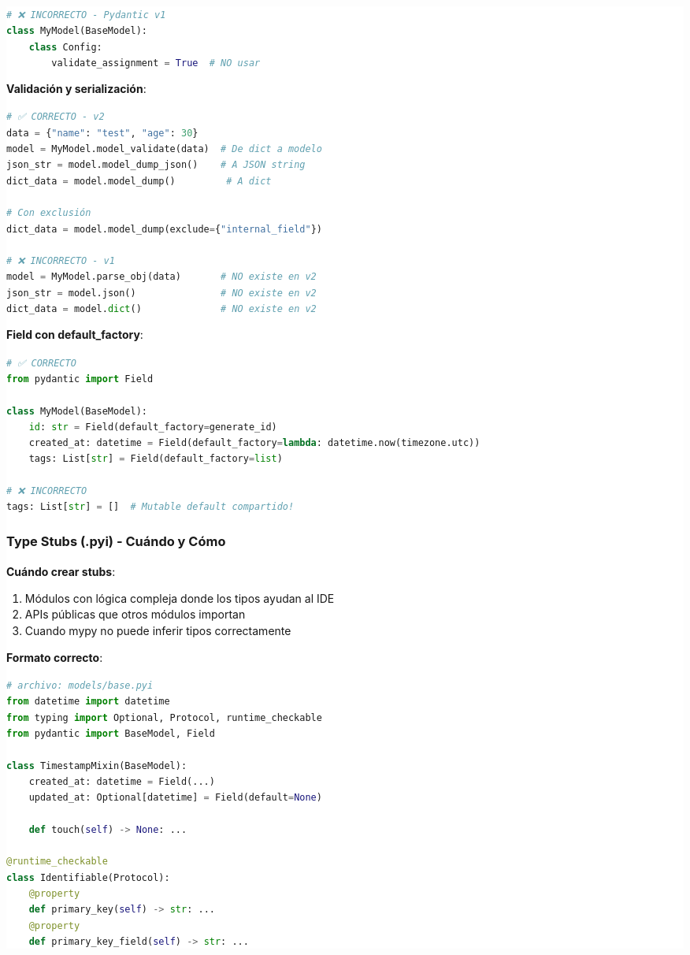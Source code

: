 ```python
# ❌ INCORRECTO - Pydantic v1
class MyModel(BaseModel):
    class Config:
        validate_assignment = True  # NO usar
```

**Validación y serialización**:

```python
# ✅ CORRECTO - v2
data = {"name": "test", "age": 30}
model = MyModel.model_validate(data)  # De dict a modelo
json_str = model.model_dump_json()    # A JSON string
dict_data = model.model_dump()         # A dict

# Con exclusión
dict_data = model.model_dump(exclude={"internal_field"})

# ❌ INCORRECTO - v1
model = MyModel.parse_obj(data)       # NO existe en v2
json_str = model.json()               # NO existe en v2
dict_data = model.dict()              # NO existe en v2
```

**Field con default_factory**:

```python
# ✅ CORRECTO
from pydantic import Field

class MyModel(BaseModel):
    id: str = Field(default_factory=generate_id)
    created_at: datetime = Field(default_factory=lambda: datetime.now(timezone.utc))
    tags: List[str] = Field(default_factory=list)

# ❌ INCORRECTO
tags: List[str] = []  # Mutable default compartido!
```

### Type Stubs (.pyi) - Cuándo y Cómo

**Cuándo crear stubs**:

1. Módulos con lógica compleja donde los tipos ayudan al IDE
2. APIs públicas que otros módulos importan
3. Cuando mypy no puede inferir tipos correctamente

**Formato correcto**:

```python
# archivo: models/base.pyi
from datetime import datetime
from typing import Optional, Protocol, runtime_checkable
from pydantic import BaseModel, Field

class TimestampMixin(BaseModel):
    created_at: datetime = Field(...)
    updated_at: Optional[datetime] = Field(default=None)

    def touch(self) -> None: ...

@runtime_checkable
class Identifiable(Protocol):
    @property
    def primary_key(self) -> str: ...
    @property
    def primary_key_field(self) -> str: ...
```